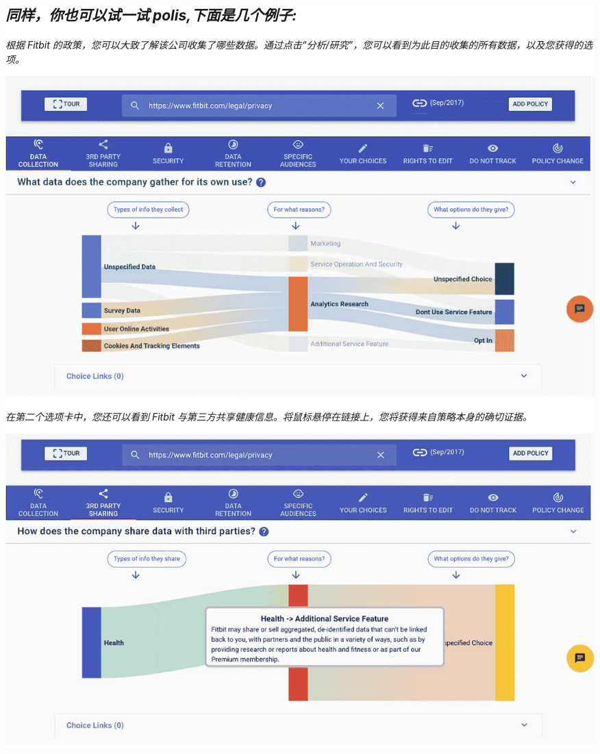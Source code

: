 ## *同样，你也可以试一试 polis,下面是几个例子:*

*根据 Fitbit 的政策，您可以大致了解该公司收集了哪些数据。通过点击“分析/研究”，您可以看到为此目的收集的所有数据，以及您获得的选项。*

*![](img/56af36ac9791ddda7c3e6f0637a75408.png)*

*在第二个选项卡中，您还可以看到 Fitbit 与第三方共享健康信息。将鼠标悬停在链接上，您将获得来自策略本身的确切证据。*

*![](img/d0e50738bd3615ddf9d56e0779c7c999.png)*
